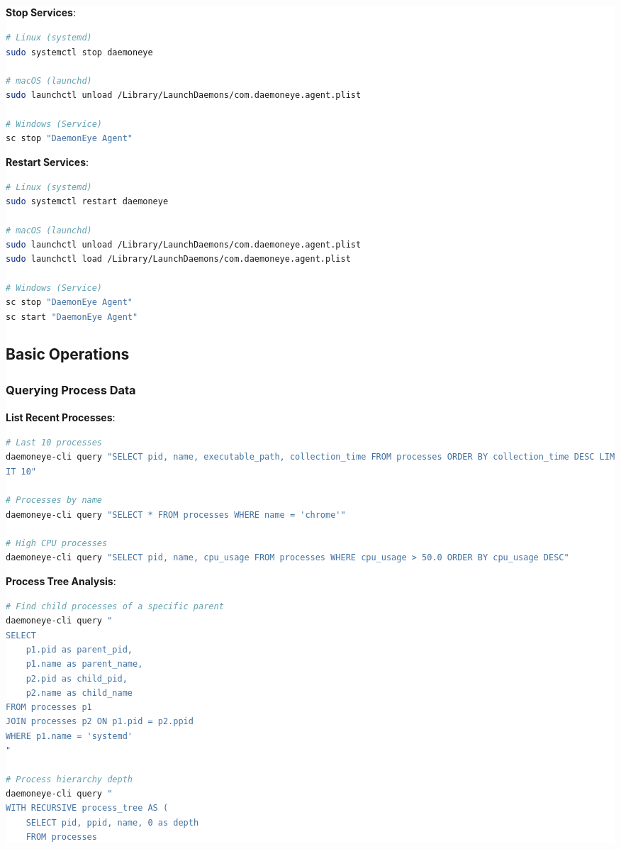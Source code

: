 **Stop Services**:

```bash
# Linux (systemd)
sudo systemctl stop daemoneye

# macOS (launchd)
sudo launchctl unload /Library/LaunchDaemons/com.daemoneye.agent.plist

# Windows (Service)
sc stop "DaemonEye Agent"
```

**Restart Services**:

```bash
# Linux (systemd)
sudo systemctl restart daemoneye

# macOS (launchd)
sudo launchctl unload /Library/LaunchDaemons/com.daemoneye.agent.plist
sudo launchctl load /Library/LaunchDaemons/com.daemoneye.agent.plist

# Windows (Service)
sc stop "DaemonEye Agent"
sc start "DaemonEye Agent"
```

## Basic Operations

### Querying Process Data

**List Recent Processes**:

```bash
# Last 10 processes
daemoneye-cli query "SELECT pid, name, executable_path, collection_time FROM processes ORDER BY collection_time DESC LIMIT 10"

# Processes by name
daemoneye-cli query "SELECT * FROM processes WHERE name = 'chrome'"

# High CPU processes
daemoneye-cli query "SELECT pid, name, cpu_usage FROM processes WHERE cpu_usage > 50.0 ORDER BY cpu_usage DESC"
```

**Process Tree Analysis**:

```bash
# Find child processes of a specific parent
daemoneye-cli query "
SELECT
    p1.pid as parent_pid,
    p1.name as parent_name,
    p2.pid as child_pid,
    p2.name as child_name
FROM processes p1
JOIN processes p2 ON p1.pid = p2.ppid
WHERE p1.name = 'systemd'
"

# Process hierarchy depth
daemoneye-cli query "
WITH RECURSIVE process_tree AS (
    SELECT pid, ppid, name, 0 as depth
    FROM processes
```